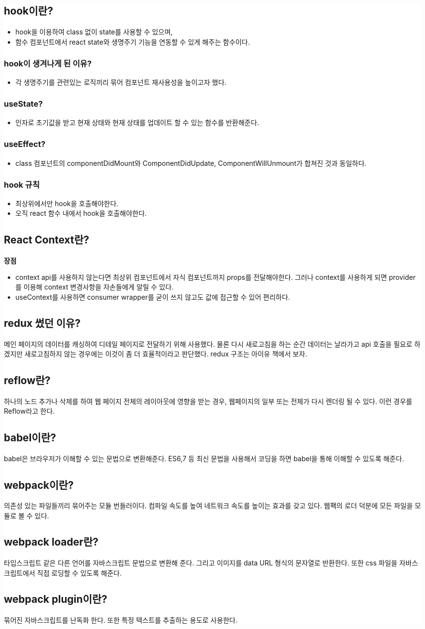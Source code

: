 ## hook이란?
- hook을 이용하여 class 없이 state를 사용할 수 있으며,
- 함수 컴포넌트에서 react state와 생명주기 기능을 연동할 수 있게 해주는 함수이다.

### hook이 생겨나게 된 이유?
- 각 생명주기를 관련있는 로직끼리 묶어 컴포넌트 재사용성을 높이고자 했다.

### useState?
- 인자로 초기값을 받고 현재 상태와 현재 상태를 업데이트 할 수 있는 함수를 반환해준다.

### useEffect?
- class 컴포넌트의 componentDidMount와 ComponentDidUpdate, ComponentWillUnmount가 합쳐진 것과 동일하다.

### hook 규칙
- 최상위에서만 hook을 호출해야한다.
- 오직 react 함수 내에서 hook을 호출해야한다.

## React Context란?
**장점**
- context api를 사용하지 않는다면 최상위 컴포넌트에서 자식 컴포넌트까지 props를 전달해야한다. 그러나 context를 사용하게 되면 provider를 이용해 context 변경사항을 자손들에게 알릴 수 있다.
- useContext를 사용하면 consumer wrapper를 굳이 쓰지 않고도 값에 접근할 수 있어 편리하다.

## redux 썼던 이유?
메인 페이지의 데이터를 캐싱하여 디테일 페이지로 전달하기 위해 사용했다.
물론 다시 새로고침을 하는 순간 데이터는 날라가고 api 호출을 필요로 하겠지만 새로고침하지 않는 경우에는 이것이 좀 더 효율적이라고 판단했다.
redux 구조는 아이유 책에서 보자.
## reflow란?
하나의 노드 추가나 삭제를 하여 웹 페이지 전체의 레이아웃에 영향을 받는 경우, 웹페이지의 일부 또는 전체가 다시 렌더링 될 수 있다. 이런 경우를 Reflow라고 한다.

## babel이란?
babel은 브라우저가 이해할 수 있는 문법으로 변환해준다. ES6,7 등 최신 문법을 사용해서 코딩을 하면 babel을 통해 이해할 수 있도록 해준다.
## webpack이란?
의존성 있는 파일들끼리 묶어주는 모듈 번들러이다. 컴파일 속도를 높여 네트워크 속도를 높이는 효과를 갖고 있다. 웹팩의 로더 덕분에 모든 파일을 모듈로 볼 수 있다.

## webpack loader란?
타입스크립트 같은 다른 언어를 자바스크립트 문법으로 변환해 준다. 그리고 이미지를 data URL 형식의 문자열로 반환한다. 또한 css 파일을 자바스크립트에서 직접 로딩할 수 있도록 해준다.

## webpack plugin이란?
묶어진 자바스크립트를 난독화 한다. 또한 특정 텍스트를 추출하는 용도로 사용한다.

